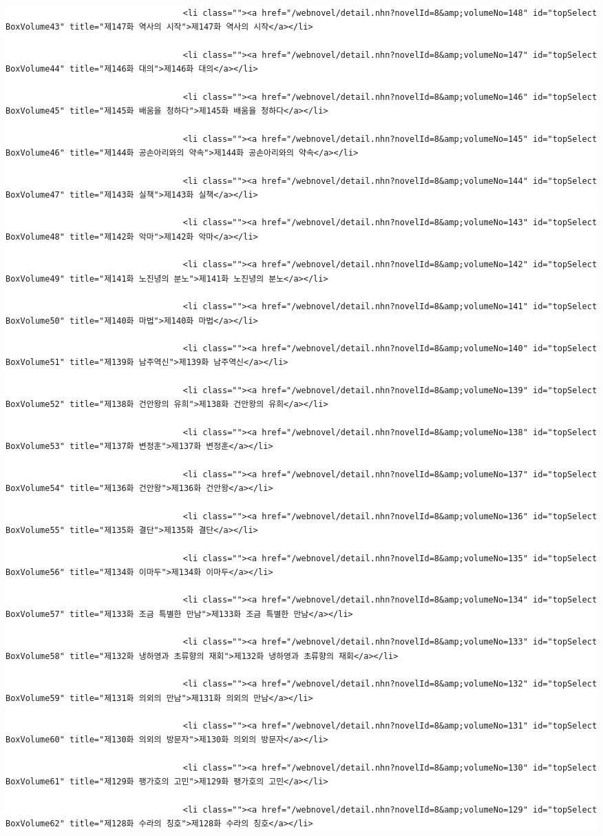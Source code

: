 										<li class=""><a href="/webnovel/detail.nhn?novelId=8&amp;volumeNo=148" id="topSelectBoxVolume43" title="제147화 역사의 시작">제147화 역사의 시작</a></li>
									
										<li class=""><a href="/webnovel/detail.nhn?novelId=8&amp;volumeNo=147" id="topSelectBoxVolume44" title="제146화 대의">제146화 대의</a></li>
									
										<li class=""><a href="/webnovel/detail.nhn?novelId=8&amp;volumeNo=146" id="topSelectBoxVolume45" title="제145화 배움을 청하다">제145화 배움을 청하다</a></li>
									
										<li class=""><a href="/webnovel/detail.nhn?novelId=8&amp;volumeNo=145" id="topSelectBoxVolume46" title="제144화 공손아리와의 약속">제144화 공손아리와의 약속</a></li>
									
										<li class=""><a href="/webnovel/detail.nhn?novelId=8&amp;volumeNo=144" id="topSelectBoxVolume47" title="제143화 실책">제143화 실책</a></li>
									
										<li class=""><a href="/webnovel/detail.nhn?novelId=8&amp;volumeNo=143" id="topSelectBoxVolume48" title="제142화 악마">제142화 악마</a></li>
									
										<li class=""><a href="/webnovel/detail.nhn?novelId=8&amp;volumeNo=142" id="topSelectBoxVolume49" title="제141화 노진녕의 분노">제141화 노진녕의 분노</a></li>
									
										<li class=""><a href="/webnovel/detail.nhn?novelId=8&amp;volumeNo=141" id="topSelectBoxVolume50" title="제140화 마법">제140화 마법</a></li>
									
										<li class=""><a href="/webnovel/detail.nhn?novelId=8&amp;volumeNo=140" id="topSelectBoxVolume51" title="제139화 남주역신">제139화 남주역신</a></li>
									
										<li class=""><a href="/webnovel/detail.nhn?novelId=8&amp;volumeNo=139" id="topSelectBoxVolume52" title="제138화 건안왕의 유희">제138화 건안왕의 유희</a></li>
									
										<li class=""><a href="/webnovel/detail.nhn?novelId=8&amp;volumeNo=138" id="topSelectBoxVolume53" title="제137화 변정훈">제137화 변정훈</a></li>
									
										<li class=""><a href="/webnovel/detail.nhn?novelId=8&amp;volumeNo=137" id="topSelectBoxVolume54" title="제136화 건안왕">제136화 건안왕</a></li>
									
										<li class=""><a href="/webnovel/detail.nhn?novelId=8&amp;volumeNo=136" id="topSelectBoxVolume55" title="제135화 결단">제135화 결단</a></li>
									
										<li class=""><a href="/webnovel/detail.nhn?novelId=8&amp;volumeNo=135" id="topSelectBoxVolume56" title="제134화 이마두">제134화 이마두</a></li>
									
										<li class=""><a href="/webnovel/detail.nhn?novelId=8&amp;volumeNo=134" id="topSelectBoxVolume57" title="제133화 조금 특별한 만남">제133화 조금 특별한 만남</a></li>
									
										<li class=""><a href="/webnovel/detail.nhn?novelId=8&amp;volumeNo=133" id="topSelectBoxVolume58" title="제132화 냉하영과 초류향의 재회">제132화 냉하영과 초류향의 재회</a></li>
									
										<li class=""><a href="/webnovel/detail.nhn?novelId=8&amp;volumeNo=132" id="topSelectBoxVolume59" title="제131화 의외의 만남">제131화 의외의 만남</a></li>
									
										<li class=""><a href="/webnovel/detail.nhn?novelId=8&amp;volumeNo=131" id="topSelectBoxVolume60" title="제130화 의외의 방문자">제130화 의외의 방문자</a></li>
									
										<li class=""><a href="/webnovel/detail.nhn?novelId=8&amp;volumeNo=130" id="topSelectBoxVolume61" title="제129화 팽가호의 고민">제129화 팽가호의 고민</a></li>
									
										<li class=""><a href="/webnovel/detail.nhn?novelId=8&amp;volumeNo=129" id="topSelectBoxVolume62" title="제128화 수라의 칭호">제128화 수라의 칭호</a></li>
									